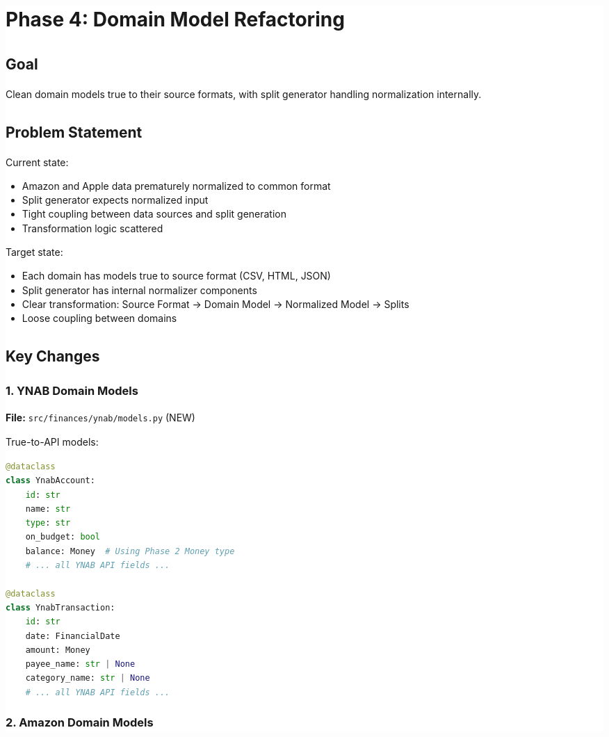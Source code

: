 # Phase 4: Domain Model Refactoring

## Goal

Clean domain models true to their source formats, with split generator handling
normalization internally.

## Problem Statement

Current state:
- Amazon and Apple data prematurely normalized to common format
- Split generator expects normalized input
- Tight coupling between data sources and split generation
- Transformation logic scattered

Target state:
- Each domain has models true to source format (CSV, HTML, JSON)
- Split generator has internal normalizer components
- Clear transformation: Source Format → Domain Model → Normalized Model → Splits
- Loose coupling between domains

## Key Changes

### 1. YNAB Domain Models

**File:** `src/finances/ynab/models.py` (NEW)

True-to-API models:
```python
@dataclass
class YnabAccount:
    id: str
    name: str
    type: str
    on_budget: bool
    balance: Money  # Using Phase 2 Money type
    # ... all YNAB API fields ...

@dataclass
class YnabTransaction:
    id: str
    date: FinancialDate
    amount: Money
    payee_name: str | None
    category_name: str | None
    # ... all YNAB API fields ...
```

### 2. Amazon Domain Models
